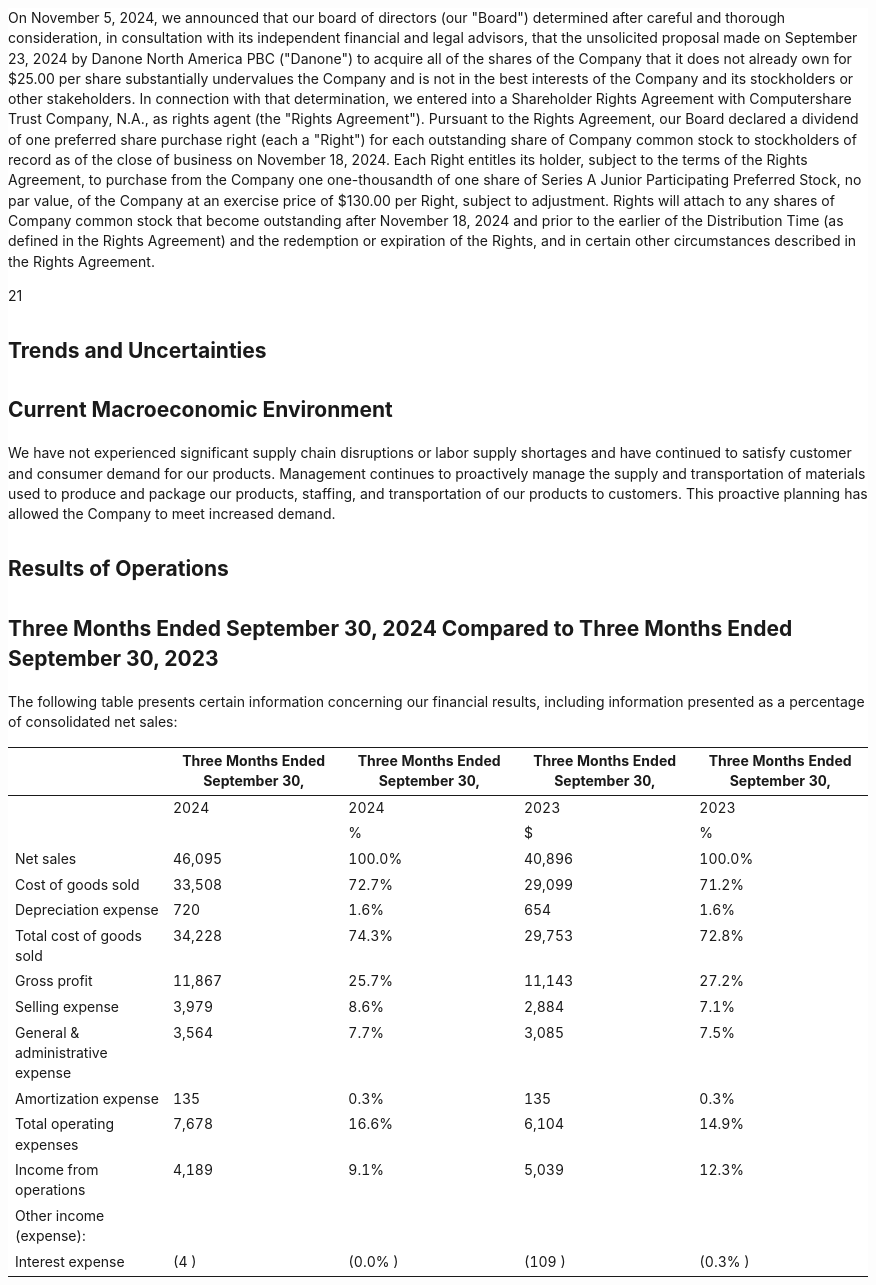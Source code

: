 On November 5, 2024, we announced that our board of directors (our "Board") determined after careful and thorough consideration, in consultation with its independent financial and legal advisors, that the unsolicited proposal made on September 23, 2024 by Danone North America PBC ("Danone") to acquire all of the shares of the Company that it does not already own for $25.00 per share substantially undervalues the Company and is not in the best interests of the Company and its stockholders or other stakeholders. In connection with that determination, we entered into a Shareholder Rights Agreement with Computershare Trust Company, N.A., as rights agent (the "Rights Agreement"). Pursuant to the Rights Agreement, our Board declared a dividend of one preferred share purchase right (each a "Right") for each outstanding share of Company common stock to stockholders of record as of the close of business on November 18, 2024. Each Right entitles its holder, subject to the terms of the Rights Agreement, to purchase from the Company one one-thousandth of one share of Series A Junior Participating Preferred Stock, no par value, of the Company at an exercise price of $130.00 per Right, subject to adjustment. Rights will attach to any shares of Company common stock that become outstanding after November 18, 2024 and prior to the earlier of the Distribution Time (as defined in the Rights Agreement) and the redemption or expiration of the Rights, and in certain other circumstances described in the Rights Agreement.

21

## Trends and Uncertainties

## Current Macroeconomic Environment

We have not experienced significant supply chain disruptions or labor supply shortages and have continued to satisfy customer and consumer demand for our products. Management continues to proactively manage the supply and transportation of materials used to produce and package our products, staffing, and transportation of our products to customers. This proactive planning has allowed the Company to meet increased demand.

## Results of Operations

## Three Months Ended September 30, 2024 Compared to Three Months Ended September 30, 2023

The following table presents certain information concerning our financial results, including information presented as a percentage of consolidated net sales:

|                                          | Three Months Ended September 30,   | Three Months Ended September 30,   | Three Months Ended September 30,   | Three Months Ended September 30,   |
|------------------------------------------|------------------------------------|------------------------------------|------------------------------------|------------------------------------|
|                                          | 2024                               | 2024                               | 2023                               | 2023                               |
|                                          |                                    | %                                  | $                                  | %                                  |
| Net sales                                | 46,095                             | 100.0%                             | 40,896                             | 100.0%                             |
| Cost of goods sold                       | 33,508                             | 72.7%                              | 29,099                             | 71.2%                              |
| Depreciation expense                     | 720                                | 1.6%                               | 654                                | 1.6%                               |
| Total cost of goods sold                 | 34,228                             | 74.3%                              | 29,753                             | 72.8%                              |
| Gross profit                             | 11,867                             | 25.7%                              | 11,143                             | 27.2%                              |
| Selling expense                          | 3,979                              | 8.6%                               | 2,884                              | 7.1%                               |
| General & administrative expense         | 3,564                              | 7.7%                               | 3,085                              | 7.5%                               |
| Amortization expense                     | 135                                | 0.3%                               | 135                                | 0.3%                               |
| Total operating expenses                 | 7,678                              | 16.6%                              | 6,104                              | 14.9%                              |
| Income from operations                   | 4,189                              | 9.1%                               | 5,039                              | 12.3%                              |
| Other income (expense):                  |                                    |                                    |                                    |                                    |
| Interest expense                         | (4 )                               | (0.0% )                            | (109 )                             | (0.3% )                            |